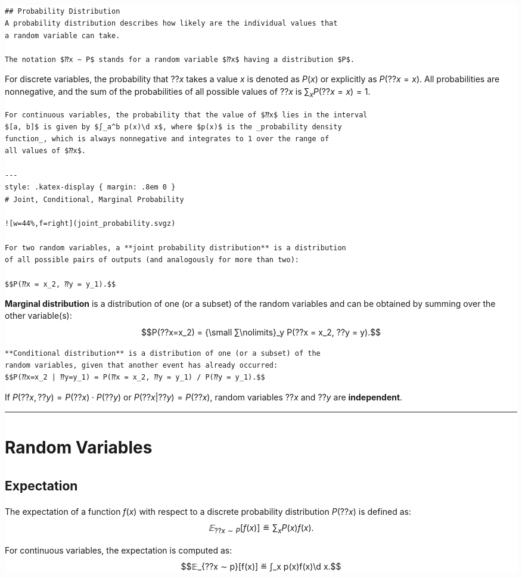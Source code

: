 ~~~
## Probability Distribution
A probability distribution describes how likely are the individual values that
a random variable can take.

The notation $⁇x ∼ P$ stands for a random variable $⁇x$ having a distribution $P$.

~~~
For discrete variables, the probability that $⁇x$ takes a value $x$ is denoted as
$P(x)$ or explicitly as $P(⁇x = x)$. All probabilities are nonnegative, and the
sum of the probabilities of all possible values of $⁇x$ is $∑_x P(⁇x=x) = 1$.

~~~
For continuous variables, the probability that the value of $⁇x$ lies in the interval
$[a, b]$ is given by $∫_a^b p(x)\d x$, where $p(x)$ is the _probability density
function_, which is always nonnegative and integrates to 1 over the range of
all values of $⁇x$.

---
style: .katex-display { margin: .8em 0 }
# Joint, Conditional, Marginal Probability

![w=44%,f=right](joint_probability.svgz)

For two random variables, a **joint probability distribution** is a distribution
of all possible pairs of outputs (and analogously for more than two):

$$P(⁇x = x_2, ⁇y = y_1).$$

~~~
**Marginal distribution** is a distribution of one (or a subset) of the random
variables and can be obtained by summing over the other variable(s):
$$P(⁇x=x_2) = {\small ∑\nolimits}_y P(⁇x = x_2, ⁇y = y).$$

~~~
**Conditional distribution** is a distribution of one (or a subset) of the
random variables, given that another event has already occurred:
$$P(⁇x=x_2 | ⁇y=y_1) = P(⁇x = x_2, ⁇y = y_1) / P(⁇y = y_1).$$

~~~
If $P(⁇x, ⁇y) = P(⁇x) ⋅ P(⁇y)$ or $P(⁇x | ⁇y) = P(⁇x)$, random variables $⁇x$ and $⁇y$ are **independent**.

---
# Random Variables

## Expectation
The expectation of a function $f(x)$ with respect to a discrete probability
distribution $P(⁇x)$ is defined as:
$$𝔼_{⁇x ∼ P}[f(x)] ≝ ∑_x P(x)f(x).$$

For continuous variables, the expectation is computed as:
$$𝔼_{⁇x ∼ p}[f(x)] ≝ ∫_x p(x)f(x)\d x.$$
